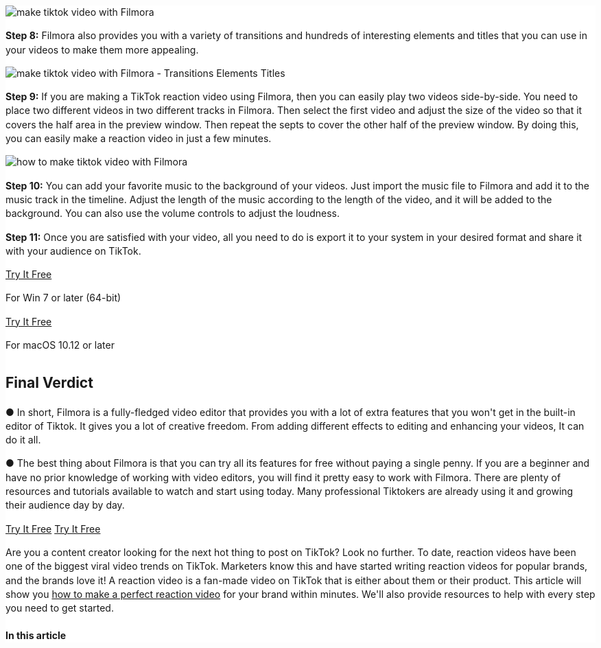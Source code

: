 ![make tiktok video with Filmora](https://images.wondershare.com/filmora/article-images/2022/04/tiktok-reaction-video-11.jpg)

**Step 8:** Filmora also provides you with a variety of transitions and hundreds of interesting elements and titles that you can use in your videos to make them more appealing.

![make tiktok video with Filmora - Transitions Elements Titles](https://images.wondershare.com/filmora/article-images/2022/04/tiktok-reaction-video-12.jpg)

**Step 9:** If you are making a TikTok reaction video using Filmora, then you can easily play two videos side-by-side. You need to place two different videos in two different tracks in Filmora. Then select the first video and adjust the size of the video so that it covers the half area in the preview window. Then repeat the septs to cover the other half of the preview window. By doing this, you can easily make a reaction video in just a few minutes.

![how to make tiktok video with Filmora](https://images.wondershare.com/filmora/article-images/2022/04/tiktok-reaction-video-13.jpg)

**Step 10:** You can add your favorite music to the background of your videos. Just import the music file to Filmora and add it to the music track in the timeline. Adjust the length of the music according to the length of the video, and it will be added to the background. You can also use the volume controls to adjust the loudness.

**Step 11:** Once you are satisfied with your video, all you need to do is export it to your system in your desired format and share it with your audience on TikTok.

[Try It Free](https://tools.techidaily.com/wondershare/filmora/download/)

For Win 7 or later (64-bit)

[Try It Free](https://tools.techidaily.com/wondershare/filmora/download/)

For macOS 10.12 or later

## Final Verdict

**●** In short, Filmora is a fully-fledged video editor that provides you with a lot of extra features that you won't get in the built-in editor of Tiktok. It gives you a lot of creative freedom. From adding different effects to editing and enhancing your videos, It can do it all.

**●** The best thing about Filmora is that you can try all its features for free without paying a single penny. If you are a beginner and have no prior knowledge of working with video editors, you will find it pretty easy to work with Filmora. There are plenty of resources and tutorials available to watch and start using today. Many professional Tiktokers are already using it and growing their audience day by day.

[Try It Free](https://tools.techidaily.com/wondershare/filmora/download/) [Try It Free](https://tools.techidaily.com/wondershare/filmora/download/)

Are you a content creator looking for the next hot thing to post on TikTok? Look no further. To date, reaction videos have been one of the biggest viral video trends on TikTok. Marketers know this and have started writing reaction videos for popular brands, and the brands love it! A reaction video is a fan-made video on TikTok that is either about them or their product. This article will show you [how to make a perfect reaction video](https://tools.techidaily.com/wondershare/filmora/download/) for your brand within minutes. We'll also provide resources to help with every step you need to get started.

#### In this article
